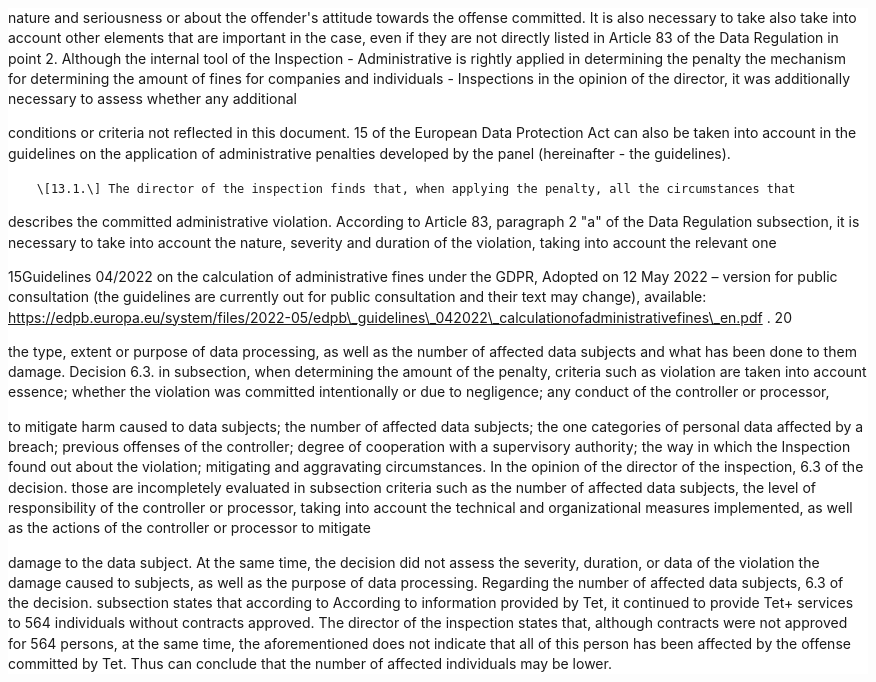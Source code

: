 nature and seriousness or about the offender's attitude towards the offense committed. It is also necessary to take
also take into account other elements that are important in the case, even if they are not directly listed in Article 83 of the Data Regulation
in point 2.
        Although the internal tool of the Inspection - Administrative is rightly applied in determining the penalty
the mechanism for determining the amount of fines for companies and individuals - Inspections
in the opinion of the director, it was additionally necessary to assess whether any additional

conditions or criteria not reflected in this document. 15 of the European Data Protection Act can also be taken into account
in the guidelines on the application of administrative penalties developed by the panel (hereinafter - the guidelines).

        \[13.1.\] The director of the inspection finds that, when applying the penalty, all the circumstances that
describes the committed administrative violation. According to Article 83, paragraph 2 "a" of the Data Regulation
subsection, it is necessary to take into account the nature, severity and duration of the violation, taking into account the relevant one

15Guidelines 04/2022 on the calculation of administrative fines under the GDPR, Adopted on 12 May 2022 – version for
public consultation (the guidelines are currently out for public consultation and their text may change), available:
https://edpb.europa.eu/system/files/2022-05/edpb\_guidelines\_042022\_calculationofadministrativefines\_en.pdf . 20

the type, extent or purpose of data processing, as well as the number of affected data subjects and what has been done to them
damage.
       Decision 6.3. in subsection, when determining the amount of the penalty, criteria such as violation are taken into account
essence; whether the violation was committed intentionally or due to negligence; any conduct of the controller or processor,

to mitigate harm caused to data subjects; the number of affected data subjects; the one
categories of personal data affected by a breach; previous offenses of the controller; degree of cooperation
with a supervisory authority; the way in which the Inspection found out about the violation; mitigating and
aggravating circumstances. In the opinion of the director of the inspection, 6.3 of the decision. those are incompletely evaluated in subsection
criteria such as the number of affected data subjects, the level of responsibility of the controller or processor, taking into account
the technical and organizational measures implemented, as well as the actions of the controller or processor to mitigate

damage to the data subject. At the same time, the decision did not assess the severity, duration, or data of the violation
the damage caused to subjects, as well as the purpose of data processing.
       Regarding the number of affected data subjects, 6.3 of the decision. subsection states that according to
According to information provided by Tet, it continued to provide Tet+ services to 564 individuals without contracts
approved. The director of the inspection states that, although contracts were not approved for 564 persons,
at the same time, the aforementioned does not indicate that all of this person has been affected by the offense committed by Tet. Thus can
conclude that the number of affected individuals may be lower.
